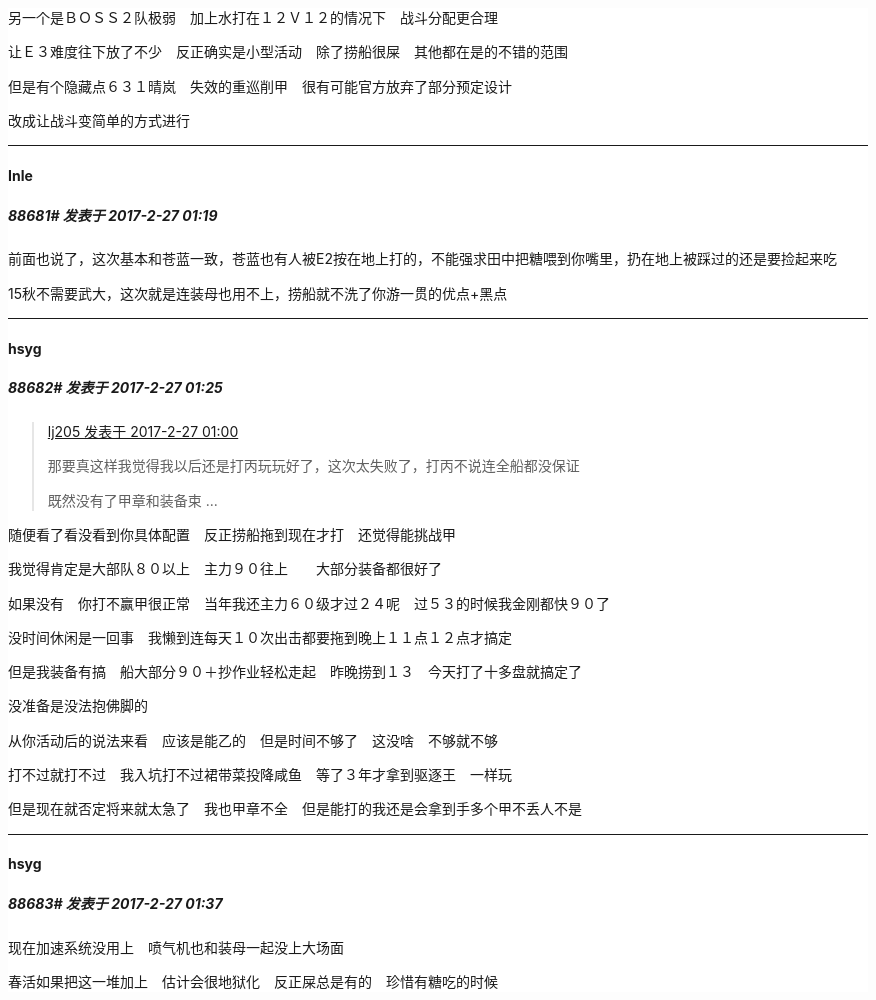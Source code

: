 另一个是ＢＯＳＳ２队极弱　加上水打在１２Ｖ１２的情况下　战斗分配更合理

让Ｅ３难度往下放了不少　反正确实是小型活动　除了捞船很屎　其他都在是的不错的范围

但是有个隐藏点６３１晴岚　失效的重巡削甲　很有可能官方放弃了部分预定设计

改成让战斗变简单的方式进行


-----

####  Inle  
##### 88681#       发表于 2017-2-27 01:19


前面也说了，这次基本和苍蓝一致，苍蓝也有人被E2按在地上打的，不能强求田中把糖喂到你嘴里，扔在地上被踩过的还是要捡起来吃


15秋不需要武大，这次就是连装母也用不上，捞船就不洗了你游一贯的优点+黑点


-----

####  hsyg  
##### 88682#       发表于 2017-2-27 01:25


<blockquote><a href="httphttps://bbs.saraba1st.com/2b/forum.php?mod=redirect&amp;goto=findpost&amp;pid=35335958&amp;ptid=930880" target="_blank">lj205 发表于 2017-2-27 01:00</a>

那要真这样我觉得我以后还是打丙玩玩好了，这次太失败了，打丙不说连全船都没保证

既然没有了甲章和装备束 ...</blockquote>
随便看了看没看到你具体配置　反正捞船拖到现在才打　还觉得能挑战甲　

我觉得肯定是大部队８０以上　主力９０往上　　大部分装备都很好了

如果没有　你打不赢甲很正常　当年我还主力６０级才过２４呢　过５３的时候我金刚都快９０了


没时间休闲是一回事　我懒到连每天１０次出击都要拖到晚上１１点１２点才搞定　

但是我装备有搞　船大部分９０＋抄作业轻松走起　昨晚捞到１３　今天打了十多盘就搞定了

没准备是没法抱佛脚的　


从你活动后的说法来看　应该是能乙的　但是时间不够了　这没啥　不够就不够

打不过就打不过　我入坑打不过裙带菜投降咸鱼　等了３年才拿到驱逐王　一样玩

但是现在就否定将来就太急了　我也甲章不全　但是能打的我还是会拿到手多个甲不丢人不是　


-----

####  hsyg  
##### 88683#       发表于 2017-2-27 01:37


现在加速系统没用上　喷气机也和装母一起没上大场面

春活如果把这一堆加上　估计会很地狱化　反正屎总是有的　珍惜有糖吃的时候
